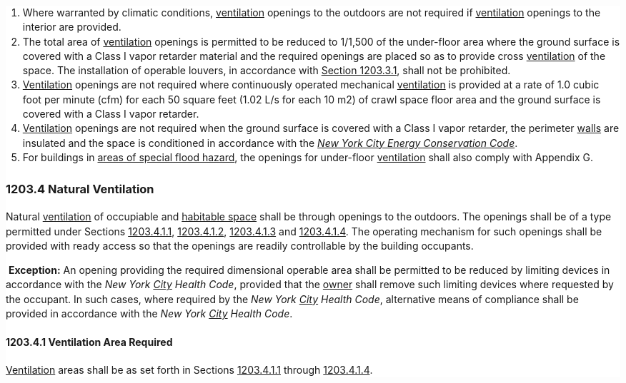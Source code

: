 1. Where warranted by climatic conditions, [ventilation](https://up.codes/viewer/new_york_city/nyc-building-code-2014/chapter/2/definitions#ventilation) openings to the outdoors are not required if [ventilation](https://up.codes/viewer/new_york_city/nyc-building-code-2014/chapter/2/definitions#ventilation) openings to the interior are provided.
2. The total area of [ventilation](https://up.codes/viewer/new_york_city/nyc-building-code-2014/chapter/2/definitions#ventilation) openings is permitted to be reduced to 1/1,500 of the under-floor area where the ground surface is covered with a Class I vapor retarder material and the required openings are placed so as to provide cross [ventilation](https://up.codes/viewer/new_york_city/nyc-building-code-2014/chapter/2/definitions#ventilation) of the space. The installation of operable louvers, in accordance with [Section 1203.3.1](https://up.codes/viewer/new_york_city/nyc-building-code-2014/chapter/12/interior-environment#1203.3.1), shall not be prohibited.
3. [Ventilation](https://up.codes/viewer/new_york_city/nyc-building-code-2014/chapter/2/definitions#ventilation) openings are not required where continuously operated mechanical [ventilation](https://up.codes/viewer/new_york_city/nyc-building-code-2014/chapter/2/definitions#ventilation) is provided at a rate of 1.0 cubic foot per minute (cfm) for each 50 square feet (1.02 L/s for each 10 m2) of crawl space floor area and the ground surface is covered with a Class I vapor retarder.
4. [Ventilation](https://up.codes/viewer/new_york_city/nyc-building-code-2014/chapter/2/definitions#ventilation) openings are not required when the ground surface is covered with a Class I vapor retarder, the perimeter [walls](https://up.codes/viewer/new_york_city/nyc-building-code-2014/chapter/21/masonry#wall) are insulated and the space is conditioned in accordance with the *[New York City Energy Conservation Code](https://up.codes/viewer/new_york_city/nyc-energy-conservation-code-2014)*.
5. For buildings in [areas of special flood hazard](https://up.codes/viewer/new_york_city/nyc-building-code-2014/chapter/G/flood-resistant-construction#area_of_special_flood_hazard), the openings for under-floor [ventilation](https://up.codes/viewer/new_york_city/nyc-building-code-2014/chapter/2/definitions#ventilation) shall also comply with Appendix G.

### 1203.4 Natural Ventilation

Natural [ventilation](https://up.codes/viewer/new_york_city/nyc-building-code-2014/chapter/2/definitions#ventilation) of occupiable and [habitable space](https://up.codes/viewer/new_york_city/nyc-building-code-2014/chapter/12/interior-environment#habitable_space) shall be through openings to the outdoors. The openings shall be of a type permitted under Sections [1203.4.1.1](https://up.codes/viewer/new_york_city/nyc-building-code-2014/chapter/12/interior-environment#1203.4.1.1), [1203.4.1.2](https://up.codes/viewer/new_york_city/nyc-building-code-2014/chapter/12/interior-environment#1203.4.1.2), [1203.4.1.3](https://up.codes/viewer/new_york_city/nyc-building-code-2014/chapter/12/interior-environment#1203.4.1.3) and [1203.4.1.4](https://up.codes/viewer/new_york_city/nyc-building-code-2014/chapter/12/interior-environment#1203.4.1.4). The operating mechanism for such openings shall be provided with ready access so that the openings are readily controllable by the building occupants.

​	**Exception:** An opening providing the required dimensional operable area shall be permitted to be reduced by limiting devices in accordance with the *New York [City](https://up.codes/viewer/new_york_city/nyc-building-code-2014/chapter/2/definitions#city) Health Code*, provided that the [owner](https://up.codes/viewer/new_york_city/nyc-building-code-2014/chapter/2/definitions#owner) shall remove such limiting devices where requested by the occupant. In such cases, where required by the *New York [City](https://up.codes/viewer/new_york_city/nyc-building-code-2014/chapter/2/definitions#city) Health Code*, alternative means of compliance shall be provided in accordance with the *New York [City](https://up.codes/viewer/new_york_city/nyc-building-code-2014/chapter/2/definitions#city) Health Code*.

#### 1203.4.1 Ventilation Area Required

[Ventilation](https://up.codes/viewer/new_york_city/nyc-building-code-2014/chapter/2/definitions#ventilation) areas shall be as set forth in Sections [1203.4.1.1](https://up.codes/viewer/new_york_city/nyc-building-code-2014/chapter/12/interior-environment#1203.4.1.1) through [1203.4.1.4](https://up.codes/viewer/new_york_city/nyc-building-code-2014/chapter/12/interior-environment#1203.4.1.4).

